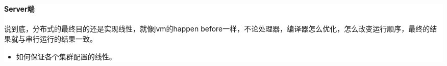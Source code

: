 


#### Server端

说到底，分布式的最终目的还是实现线性，就像jvm的happen before一样，不论处理器，编译器怎么优化，怎么改变运行顺序，最终的结果就与串行运行的结果一致。

- 如何保证各个集群配置的线性。

